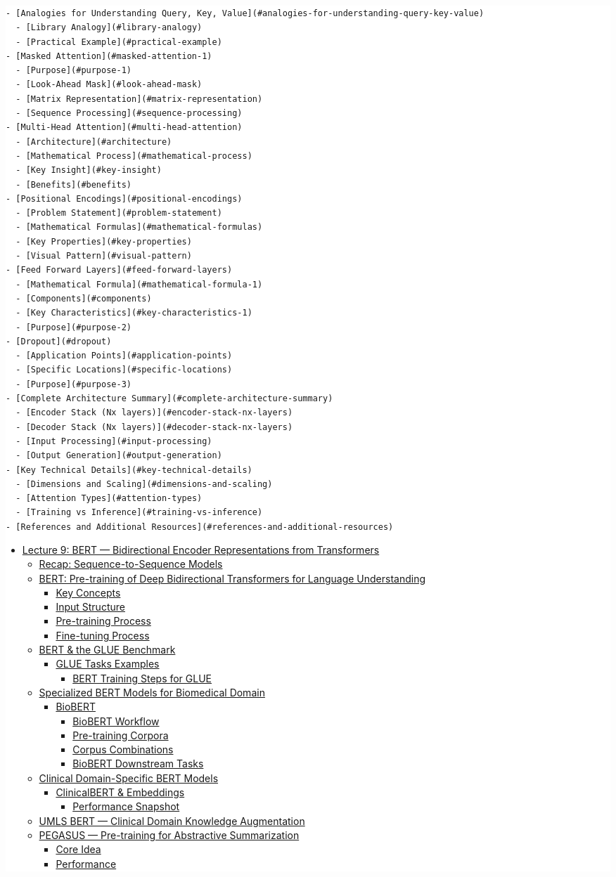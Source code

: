     - [Analogies for Understanding Query, Key, Value](#analogies-for-understanding-query-key-value)
      - [Library Analogy](#library-analogy)
      - [Practical Example](#practical-example)
    - [Masked Attention](#masked-attention-1)
      - [Purpose](#purpose-1)
      - [Look-Ahead Mask](#look-ahead-mask)
      - [Matrix Representation](#matrix-representation)
      - [Sequence Processing](#sequence-processing)
    - [Multi-Head Attention](#multi-head-attention)
      - [Architecture](#architecture)
      - [Mathematical Process](#mathematical-process)
      - [Key Insight](#key-insight)
      - [Benefits](#benefits)
    - [Positional Encodings](#positional-encodings)
      - [Problem Statement](#problem-statement)
      - [Mathematical Formulas](#mathematical-formulas)
      - [Key Properties](#key-properties)
      - [Visual Pattern](#visual-pattern)
    - [Feed Forward Layers](#feed-forward-layers)
      - [Mathematical Formula](#mathematical-formula-1)
      - [Components](#components)
      - [Key Characteristics](#key-characteristics-1)
      - [Purpose](#purpose-2)
    - [Dropout](#dropout)
      - [Application Points](#application-points)
      - [Specific Locations](#specific-locations)
      - [Purpose](#purpose-3)
    - [Complete Architecture Summary](#complete-architecture-summary)
      - [Encoder Stack (Nx layers)](#encoder-stack-nx-layers)
      - [Decoder Stack (Nx layers)](#decoder-stack-nx-layers)
      - [Input Processing](#input-processing)
      - [Output Generation](#output-generation)
    - [Key Technical Details](#key-technical-details)
      - [Dimensions and Scaling](#dimensions-and-scaling)
      - [Attention Types](#attention-types)
      - [Training vs Inference](#training-vs-inference)
    - [References and Additional Resources](#references-and-additional-resources)
  - [Lecture 9: BERT — Bidirectional Encoder Representations from Transformers](#lecture-9-bert--bidirectional-encoder-representations-from-transformers)
    - [Recap: Sequence-to-Sequence Models](#recap-sequence-to-sequence-models)
    - [BERT: Pre-training of Deep Bidirectional Transformers for Language Understanding](#bert-pre-training-of-deep-bidirectional-transformers-for-language-understanding)
      - [Key Concepts](#key-concepts)
      - [Input Structure](#input-structure)
      - [Pre-training Process](#pre-training-process)
      - [Fine-tuning Process](#fine-tuning-process)
    - [BERT \& the GLUE Benchmark](#bert--the-glue-benchmark)
      - [GLUE Tasks Examples](#glue-tasks-examples)
        - [BERT Training Steps for GLUE](#bert-training-steps-for-glue)
    - [Specialized BERT Models for Biomedical Domain](#specialized-bert-models-for-biomedical-domain)
      - [BioBERT](#biobert)
        - [BioBERT Workflow](#biobert-workflow)
        - [Pre-training Corpora](#pre-training-corpora)
        - [Corpus Combinations](#corpus-combinations)
        - [BioBERT Downstream Tasks](#biobert-downstream-tasks)
    - [Clinical Domain-Specific BERT Models](#clinical-domain-specific-bert-models)
      - [ClinicalBERT \& Embeddings](#clinicalbert--embeddings)
        - [Performance Snapshot](#performance-snapshot)
    - [UMLS BERT — Clinical Domain Knowledge Augmentation](#umls-bert--clinical-domain-knowledge-augmentation)
    - [PEGASUS — Pre-training for Abstractive Summarization](#pegasus--pre-training-for-abstractive-summarization)
      - [Core Idea](#core-idea)
      - [Performance](#performance)